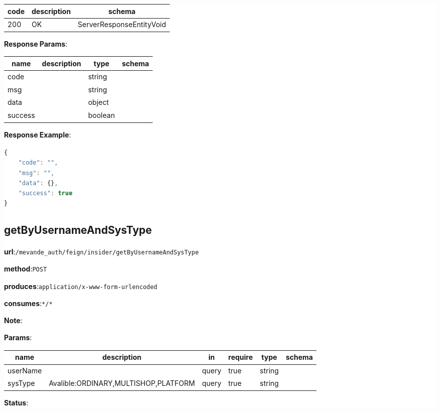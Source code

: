 
| code | description | schema |
| -------- | -------- | ----- | 
|200|OK|ServerResponseEntityVoid|


**Response Params**:


| name | description | type | schema |
| -------- | -------- | ----- |----- | 
|code||string||
|msg||string||
|data||object||
|success||boolean||


**Response Example**:
```javascript
{
	"code": "",
	"msg": "",
	"data": {},
	"success": true
}
```


## getByUsernameAndSysType


**url**:`/mevande_auth/feign/insider/getByUsernameAndSysType`


**method**:`POST`


**produces**:`application/x-www-form-urlencoded`


**consumes**:`*/*`


**Note**:


**Params**:


| name | description | in    | require | type | schema |
| -------- | -------- | ----- | -------- | -------- | ------ |
|userName||query|true|string||
|sysType|Avalible:ORDINARY,MULTISHOP,PLATFORM|query|true|string||


**Status**:
